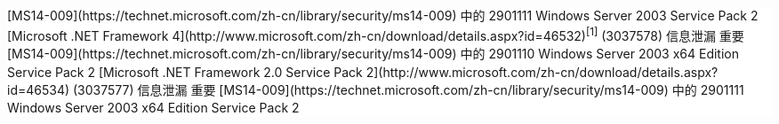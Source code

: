 </td>
<td style="border:1px solid black;">
[MS14-009](https://technet.microsoft.com/zh-cn/library/security/ms14-009) 中的 2901111

</td>
</tr>
<tr>
<td style="border:1px solid black;">
Windows Server 2003 Service Pack 2

</td>
<td style="border:1px solid black;">
[Microsoft .NET Framework 4](http://www.microsoft.com/zh-cn/download/details.aspx?id=46532)<sup>[1]</sup>  
(3037578)

</td>
<td style="border:1px solid black;">
信息泄漏

</td>
<td style="border:1px solid black;">
重要

</td>
<td style="border:1px solid black;">
[MS14-009](https://technet.microsoft.com/zh-cn/library/security/ms14-009) 中的 2901110

</td>
</tr>
<tr>
<td style="border:1px solid black;">
Windows Server 2003 x64 Edition Service Pack 2

</td>
<td style="border:1px solid black;">
[Microsoft .NET Framework 2.0 Service Pack 2](http://www.microsoft.com/zh-cn/download/details.aspx?id=46534)  
(3037577)

</td>
<td style="border:1px solid black;">
信息泄漏

</td>
<td style="border:1px solid black;">
重要

</td>
<td style="border:1px solid black;">
[MS14-009](https://technet.microsoft.com/zh-cn/library/security/ms14-009) 中的 2901111

</td>
</tr>
<tr>
<td style="border:1px solid black;">
Windows Server 2003 x64 Edition Service Pack 2
